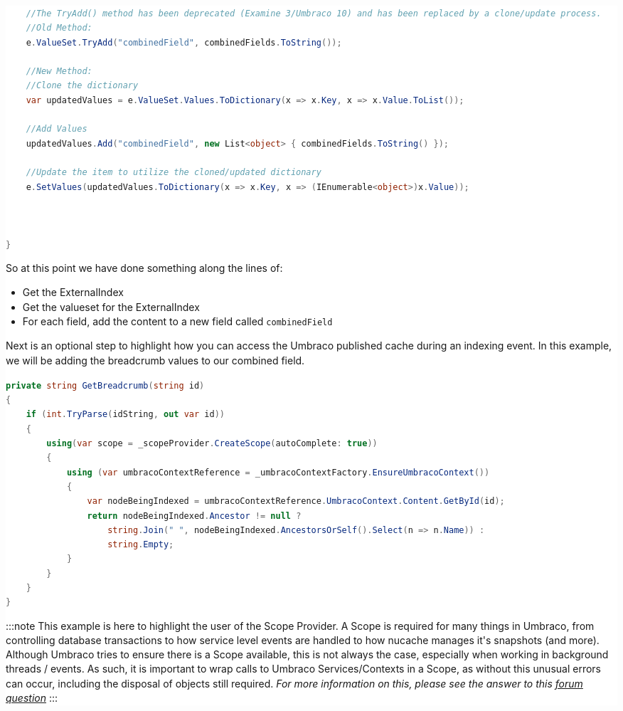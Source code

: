 ```csharp
    //The TryAdd() method has been deprecated (Examine 3/Umbraco 10) and has been replaced by a clone/update process.
    //Old Method:
    e.ValueSet.TryAdd("combinedField", combinedFields.ToString());
    
    //New Method:
    //Clone the dictionary
    var updatedValues = e.ValueSet.Values.ToDictionary(x => x.Key, x => x.Value.ToList());
    
    //Add Values
    updatedValues.Add("combinedField", new List<object> { combinedFields.ToString() });
    
    //Update the item to utilize the cloned/updated dictionary
    e.SetValues(updatedValues.ToDictionary(x => x.Key, x => (IEnumerable<object>)x.Value));


    
}
```

So at this point we have done something along the lines of:
- Get the ExternalIndex
- Get the valueset for the ExternalIndex
- For each field, add the content to a new field called `combinedField`

Next is an optional step to highlight how you can access the Umbraco published cache during an indexing event. In this example, we will be adding the breadcrumb values to our combined field.

```csharp
private string GetBreadcrumb(string id)
{
    if (int.TryParse(idString, out var id))
    {
        using(var scope = _scopeProvider.CreateScope(autoComplete: true))
        {
            using (var umbracoContextReference = _umbracoContextFactory.EnsureUmbracoContext())
            {
                var nodeBeingIndexed = umbracoContextReference.UmbracoContext.Content.GetById(id);
                return nodeBeingIndexed.Ancestor != null ?  
                    string.Join(" ", nodeBeingIndexed.AncestorsOrSelf().Select(n => n.Name)) :
                    string.Empty;
            }
        }
    }
}
```

:::note
This example is here to highlight the user of the Scope Provider. A Scope is required for many things in Umbraco, from controlling database transactions to how service level events are handled to how nucache manages it's snapshots (and more). Although Umbraco tries to ensure there is a Scope available, this is not always the case, especially when working in background threads / events. As such, it is important to wrap calls to Umbraco Services/Contexts in a Scope, as without this unusual errors can occur, including the disposal of objects still required. *For more information on this, please see the answer to this [forum question](https://our.umbraco.com/forum/using-umbraco-and-getting-started/102676-triggering-index-rebuild-via-hangfire-causes-objectdisposedexception-in-nucache)*
:::
